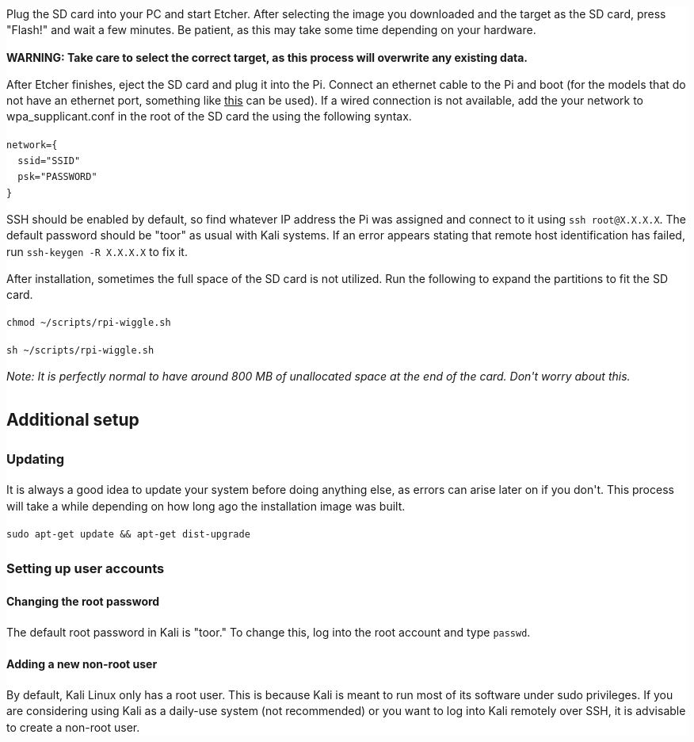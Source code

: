 Plug the SD card into your PC and start Etcher. After selecting the image you downloaded and the target as the SD card, press "Flash!" and wait a few minutes. Be patient, as this may take some time depending on your hardware.

**WARNING: Take care to select the correct target, as this process will overwrite any existing data.**

After Etcher finishes, eject the SD card and plug it into the Pi. Connect an ethernet cable to the Pi and boot (for the models that do not have an ethernet port, something like [this](https://www.adafruit.com/product/2992?gclid=EAIaIQobChMI4uf__Z3R4wIVhtlkCh13Dw9XEAQYCCABEgL1DPD_BwE) can be used). If a wired connection is not available, add the your network to wpa_supplicant.conf in the root of the SD card the using the following syntax.

```
network={
  ssid="SSID"
  psk="PASSWORD"
}
```

SSH should be enabled by default, so find whatever IP address the Pi was assigned and connect to it using `ssh root@X.X.X.X`. The default password should be "toor" as usual with Kali systems. If an error appears stating that remote host identification has failed, run `ssh-keygen -R X.X.X.X` to fix it.

After installation, sometimes the full space of the SD card is not utilized. Run the following to expand the partitions to fit the SD card.

`chmod ~/scripts/rpi-wiggle.sh`

`sh ~/scripts/rpi-wiggle.sh`

*Note: It is perfectly normal to have around 800 MB of unallocated space at the end of the card. Don't worry about this.*

## Additional setup

### Updating

It is always a good idea to update your system before doing anything else, as errors can arise later on if you don't. This process will take a while depending on how long ago the installation image was built.

`sudo apt-get update && apt-get dist-upgrade`

### Setting up user accounts

#### Changing the root password

The default root password in Kali is "toor." To change this, log into the root account and type `passwd`.

#### Adding a new non-root user

By default, Kali Linux only has a root user. This is because Kali is meant to run most of its software under sudo privileges. If you are considering using Kali as a daily-use system (not recommended) or you want to log into Kali remotely over SSH, it is advisable to create a non-root user.
